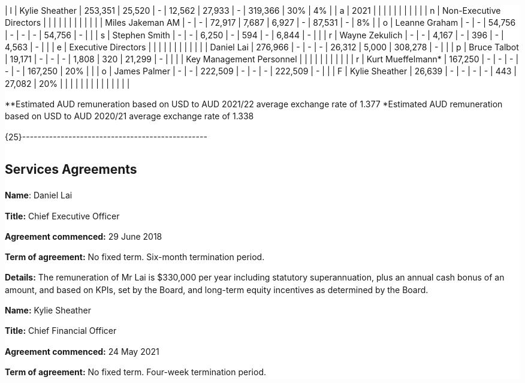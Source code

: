 | l           | Kylie Sheather           | 253,351      | 25,520              | -          | 12,562                               | 27,933                                | -                              | 319,366     | 30%                                                      | 4%                                                    |
| a           | 2021                     |              |                     |            |                                      |                                       |                                |             |                                                          |                                                       |
| n           | Non-Executive Directors  |              |                     |            |                                      |                                       |                                |             |                                                          |                                                       |
|             | Miles Jakeman AM         | -            | -                   | 72,917     | 7,687                                | 6,927                                 | -                              | 87,531      | -                                                        | 8%                                                    |
| o           | Leanne Graham            | -            | -                   | 54,756     | -                                    | -                                     | -                              | 54,756      | -                                                        |                                                       |
| s           | Stephen Smith            | -            | -                   | 6,250      | -                                    | 594                                   | -                              | 6,844       | -                                                        |                                                       |
| r           | Wayne Zekulich           | -            | -                   | 4,167      | -                                    | 396                                   | -                              | 4,563       | -                                                        |                                                       |
| e           | Executive Directors      |              |                     |            |                                      |                                       |                                |             |                                                          |                                                       |
|             | Daniel Lai               | 276,966      | -                   | -          | -                                    | 26,312                                | 5,000                          | 308,278     | -                                                        |                                                       |
| p           | Bruce Talbot             | 19,171       | -                   | -          | -                                    | 1,808                                 | 320                            | 21,299      | -                                                        |                                                       |
|             | Key Management Personnel |              |                     |            |                                      |                                       |                                |             |                                                          |                                                       |
| r           | Kurt Mueffelmann*        | 167,250      | -                   | -          | -                                    | -                                     | -                              | 167,250     | 20%                                                      |                                                       |
| o           | James Palmer             | -            | -                   | 222,509    | -                                    | -                                     | -                              | 222,509     | -                                                        |                                                       |
| F           | Kylie Sheather           | 26,639       | -                   | -          | -                                    | -                                     | 443                            | 27,082      | 20%                                                      |                                                       |
|             |                          |              |                     |            |                                      |                                       |                                |             |                                                          |                                                       |

**Estimated AUD remuneration based on USD to AUD 2021/22 average exchange rate of 1.377 *Estimated AUD remuneration based on USD to AUD 2020/21 average exchange rate of 1.338

{25}------------------------------------------------

## Services Agreements

**Name**: Daniel Lai

**Title:** Chief Executive Officer

**Agreement commenced:** 29 June 2018

**Term of agreement:** No fixed term. Six-month termination period.

**Details:** The remuneration of Mr Lai is \$330,000 per year including statutory superannuation, plus an annual cash bonus of an amount, and based on KPIs, set by the Board, and long-term equity incentives as determined by the Board.

**Name:** Kylie Sheather

**Title:** Chief Financial Officer

**Agreement commenced:** 24 May 2021

**Term of agreement:** No fixed term. Four-week termination period.
